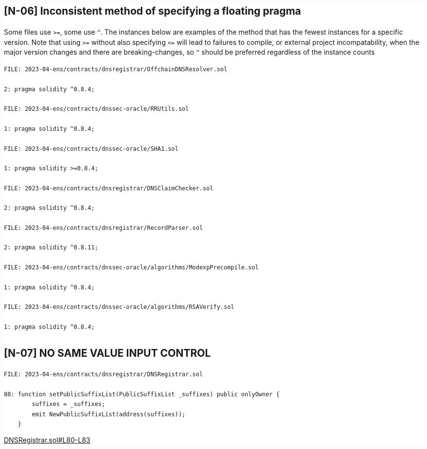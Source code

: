 ## [N-06] Inconsistent method of specifying a floating pragma

Some files use `>=`, some use `^`. The instances below are examples of the method that has the fewest instances for a specific version. Note that using `>=` without also specifying `<=` will lead to failures to compile, or external project incompatability, when the major version changes and there are breaking-changes, so `^` should be preferred regardless of the instance counts

```solidity
FILE: 2023-04-ens/contracts/dnsregistrar/OffchainDNSResolver.sol

2: pragma solidity ^0.8.4;

FILE: 2023-04-ens/contracts/dnssec-oracle/RRUtils.sol

1: pragma solidity ^0.8.4;

FILE: 2023-04-ens/contracts/dnssec-oracle/SHA1.sol

1: pragma solidity >=0.8.4;

FILE: 2023-04-ens/contracts/dnsregistrar/DNSClaimChecker.sol

2: pragma solidity ^0.8.4;

FILE: 2023-04-ens/contracts/dnsregistrar/RecordParser.sol

2: pragma solidity ^0.8.11;

FILE: 2023-04-ens/contracts/dnssec-oracle/algorithms/ModexpPrecompile.sol

1: pragma solidity ^0.8.4;

FILE: 2023-04-ens/contracts/dnssec-oracle/algorithms/RSAVerify.sol

1: pragma solidity ^0.8.4;

```

## [N-07] NO SAME VALUE INPUT CONTROL

```solidity
FILE: 2023-04-ens/contracts/dnsregistrar/DNSRegistrar.sol

80: function setPublicSuffixList(PublicSuffixList _suffixes) public onlyOwner {
        suffixes = _suffixes;
        emit NewPublicSuffixList(address(suffixes));
    }

```
[DNSRegistrar.sol#L80-L83](https://github.com/code-423n4/2023-04-ens/blob/45ea10bacb2a398e14d711fe28d1738271cd7640/contracts/dnsregistrar/DNSRegistrar.sol#L80-L83)
